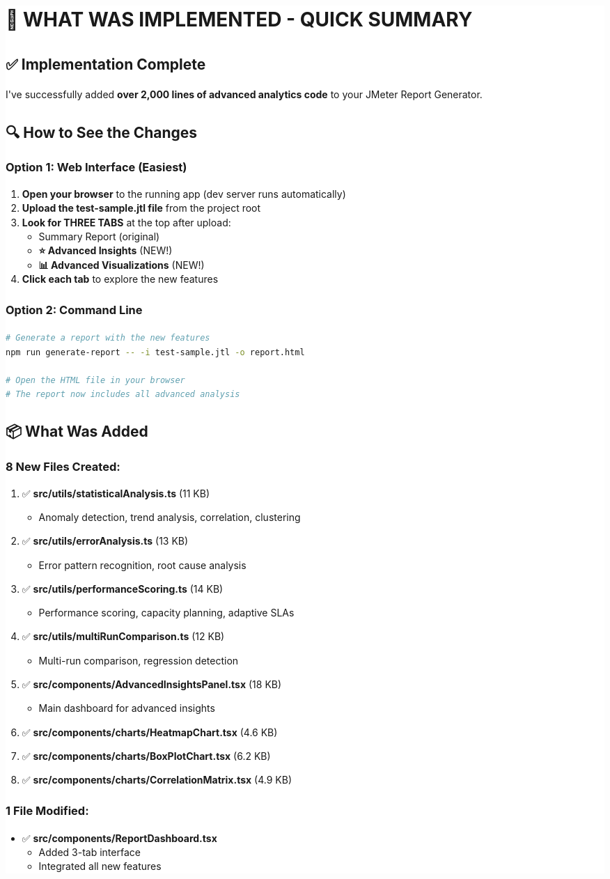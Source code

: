 
# 🎯 WHAT WAS IMPLEMENTED - QUICK SUMMARY

## ✅ Implementation Complete

I've successfully added **over 2,000 lines of advanced analytics code** to your JMeter Report Generator.

## 🔍 How to See the Changes

### Option 1: Web Interface (Easiest)
1. **Open your browser** to the running app (dev server runs automatically)
2. **Upload the test-sample.jtl file** from the project root
3. **Look for THREE TABS** at the top after upload:
   - Summary Report (original)
   - **⭐ Advanced Insights** (NEW!)
   - **📊 Advanced Visualizations** (NEW!)
4. **Click each tab** to explore the new features

### Option 2: Command Line
```bash
# Generate a report with the new features
npm run generate-report -- -i test-sample.jtl -o report.html

# Open the HTML file in your browser
# The report now includes all advanced analysis
```

## 📦 What Was Added

### 8 New Files Created:
1. ✅ **src/utils/statisticalAnalysis.ts** (11 KB)
   - Anomaly detection, trend analysis, correlation, clustering

2. ✅ **src/utils/errorAnalysis.ts** (13 KB)  
   - Error pattern recognition, root cause analysis

3. ✅ **src/utils/performanceScoring.ts** (14 KB)
   - Performance scoring, capacity planning, adaptive SLAs

4. ✅ **src/utils/multiRunComparison.ts** (12 KB)
   - Multi-run comparison, regression detection

5. ✅ **src/components/AdvancedInsightsPanel.tsx** (18 KB)
   - Main dashboard for advanced insights

6. ✅ **src/components/charts/HeatmapChart.tsx** (4.6 KB)
7. ✅ **src/components/charts/BoxPlotChart.tsx** (6.2 KB)  
8. ✅ **src/components/charts/CorrelationMatrix.tsx** (4.9 KB)

### 1 File Modified:
- ✅ **src/components/ReportDashboard.tsx**
  - Added 3-tab interface
  - Integrated all new features
